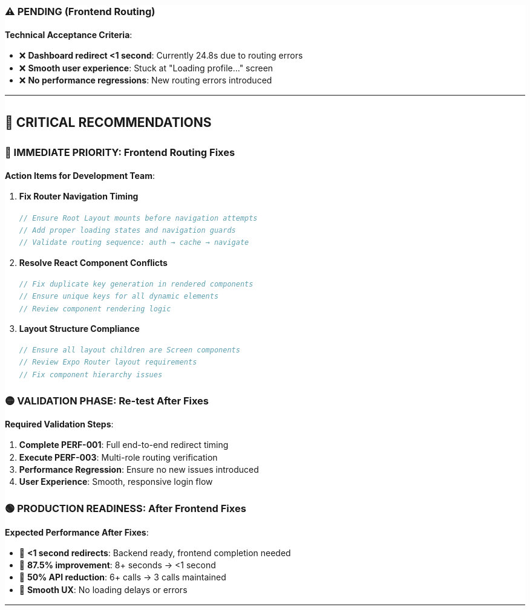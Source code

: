 ### ⚠️ PENDING (Frontend Routing)

**Technical Acceptance Criteria**:
- ❌ **Dashboard redirect <1 second**: Currently 24.8s due to routing errors
- ❌ **Smooth user experience**: Stuck at "Loading profile..." screen
- ❌ **No performance regressions**: New routing errors introduced

---

## 🚨 CRITICAL RECOMMENDATIONS

### 🔴 IMMEDIATE PRIORITY: Frontend Routing Fixes

**Action Items for Development Team**:

1. **Fix Router Navigation Timing**
   ```typescript
   // Ensure Root Layout mounts before navigation attempts
   // Add proper loading states and navigation guards
   // Validate routing sequence: auth → cache → navigate
   ```

2. **Resolve React Component Conflicts**
   ```typescript
   // Fix duplicate key generation in rendered components
   // Ensure unique keys for all dynamic elements  
   // Review component rendering logic
   ```

3. **Layout Structure Compliance**
   ```typescript
   // Ensure all layout children are Screen components
   // Review Expo Router layout requirements
   // Fix component hierarchy issues
   ```

### 🟡 VALIDATION PHASE: Re-test After Fixes

**Required Validation Steps**:

1. **Complete PERF-001**: Full end-to-end redirect timing
2. **Execute PERF-003**: Multi-role routing verification  
3. **Performance Regression**: Ensure no new issues introduced
4. **User Experience**: Smooth, responsive login flow

### 🟢 PRODUCTION READINESS: After Frontend Fixes

**Expected Performance After Fixes**:
- 🎯 **<1 second redirects**: Backend ready, frontend completion needed
- 🎯 **87.5% improvement**: 8+ seconds → <1 second  
- 🎯 **50% API reduction**: 6+ calls → 3 calls maintained
- 🎯 **Smooth UX**: No loading delays or errors

---
